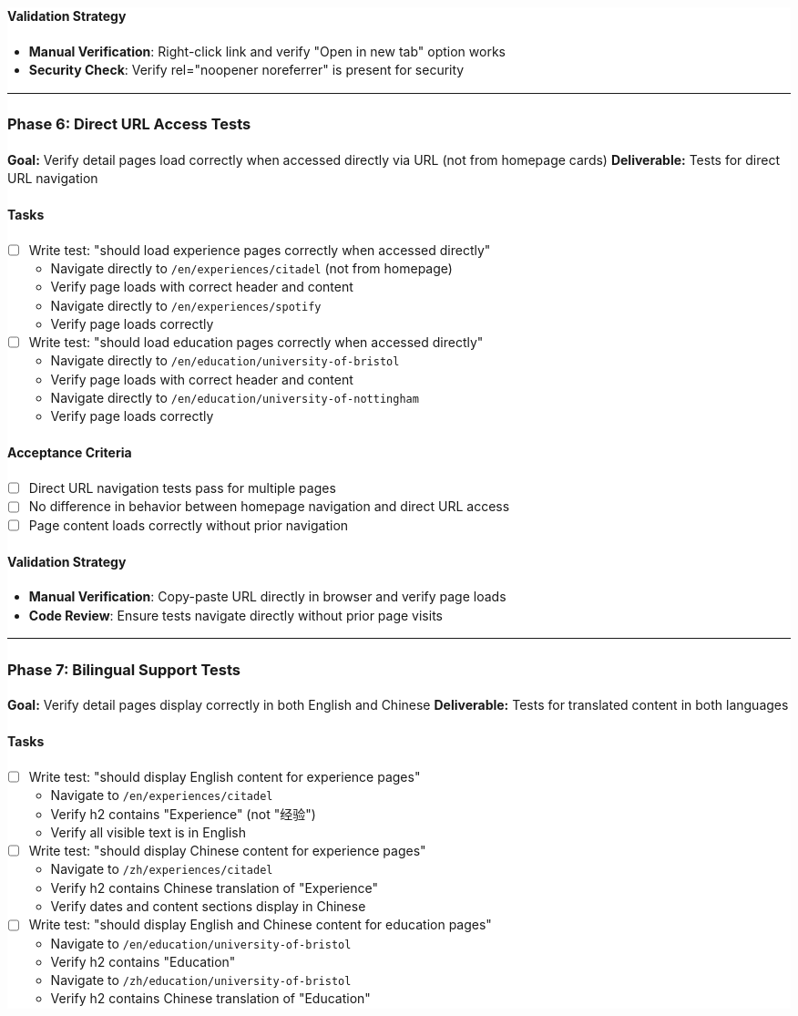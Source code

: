 #### Validation Strategy

- **Manual Verification**: Right-click link and verify "Open in new tab" option works
- **Security Check**: Verify rel="noopener noreferrer" is present for security

---

### Phase 6: Direct URL Access Tests

**Goal:** Verify detail pages load correctly when accessed directly via URL (not from homepage cards)
**Deliverable:** Tests for direct URL navigation

#### Tasks

- [ ] Write test: "should load experience pages correctly when accessed directly"
  - Navigate directly to `/en/experiences/citadel` (not from homepage)
  - Verify page loads with correct header and content
  - Navigate directly to `/en/experiences/spotify`
  - Verify page loads correctly
- [ ] Write test: "should load education pages correctly when accessed directly"
  - Navigate directly to `/en/education/university-of-bristol`
  - Verify page loads with correct header and content
  - Navigate directly to `/en/education/university-of-nottingham`
  - Verify page loads correctly

#### Acceptance Criteria

- [ ] Direct URL navigation tests pass for multiple pages
- [ ] No difference in behavior between homepage navigation and direct URL access
- [ ] Page content loads correctly without prior navigation

#### Validation Strategy

- **Manual Verification**: Copy-paste URL directly in browser and verify page loads
- **Code Review**: Ensure tests navigate directly without prior page visits

---

### Phase 7: Bilingual Support Tests

**Goal:** Verify detail pages display correctly in both English and Chinese
**Deliverable:** Tests for translated content in both languages

#### Tasks

- [ ] Write test: "should display English content for experience pages"
  - Navigate to `/en/experiences/citadel`
  - Verify h2 contains "Experience" (not "经验")
  - Verify all visible text is in English
- [ ] Write test: "should display Chinese content for experience pages"
  - Navigate to `/zh/experiences/citadel`
  - Verify h2 contains Chinese translation of "Experience"
  - Verify dates and content sections display in Chinese
- [ ] Write test: "should display English and Chinese content for education pages"
  - Navigate to `/en/education/university-of-bristol`
  - Verify h2 contains "Education"
  - Navigate to `/zh/education/university-of-bristol`
  - Verify h2 contains Chinese translation of "Education"
